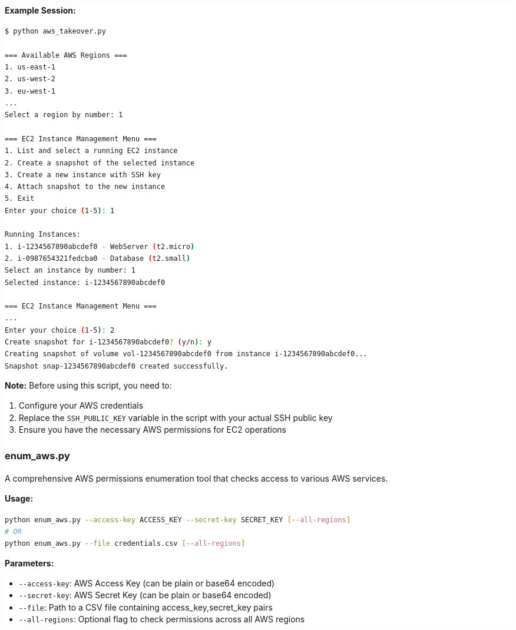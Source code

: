 **Example Session:**
```bash
$ python aws_takeover.py

=== Available AWS Regions ===
1. us-east-1
2. us-west-2
3. eu-west-1
...
Select a region by number: 1

=== EC2 Instance Management Menu ===
1. List and select a running EC2 instance
2. Create a snapshot of the selected instance
3. Create a new instance with SSH key
4. Attach snapshot to the new instance
5. Exit
Enter your choice (1-5): 1

Running Instances:
1. i-1234567890abcdef0 - WebServer (t2.micro)
2. i-0987654321fedcba0 - Database (t2.small)
Select an instance by number: 1
Selected instance: i-1234567890abcdef0

=== EC2 Instance Management Menu ===
...
Enter your choice (1-5): 2
Create snapshot for i-1234567890abcdef0? (y/n): y
Creating snapshot of volume vol-1234567890abcdef0 from instance i-1234567890abcdef0...
Snapshot snap-1234567890abcdef0 created successfully.
```

**Note:** Before using this script, you need to:
1. Configure your AWS credentials
2. Replace the `SSH_PUBLIC_KEY` variable in the script with your actual SSH public key
3. Ensure you have the necessary AWS permissions for EC2 operations

### enum_aws.py
A comprehensive AWS permissions enumeration tool that checks access to various AWS services.

**Usage:**
```bash
python enum_aws.py --access-key ACCESS_KEY --secret-key SECRET_KEY [--all-regions]
# OR
python enum_aws.py --file credentials.csv [--all-regions]
```

**Parameters:**
- `--access-key`: AWS Access Key (can be plain or base64 encoded)
- `--secret-key`: AWS Secret Key (can be plain or base64 encoded)
- `--file`: Path to a CSV file containing access_key,secret_key pairs
- `--all-regions`: Optional flag to check permissions across all AWS regions
